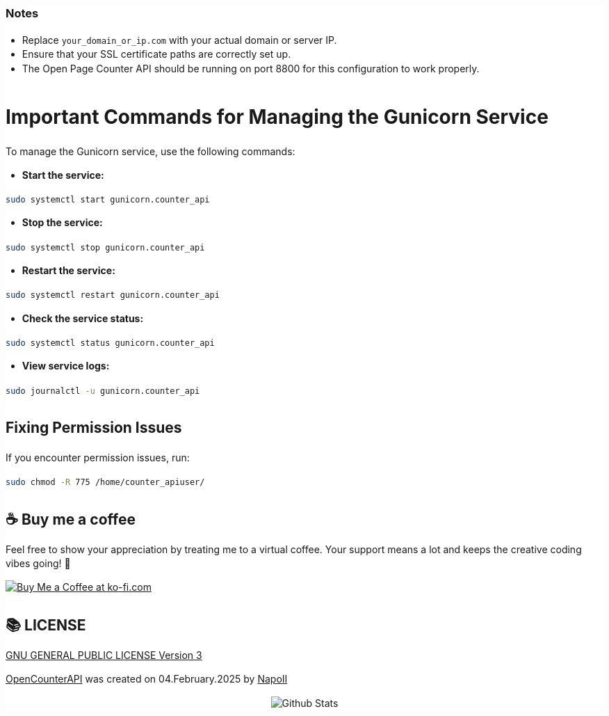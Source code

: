 ### Notes
- Replace `your_domain_or_ip.com` with your actual domain or server IP.
- Ensure that your SSL certificate paths are correctly set up.
- The Open Page Counter API should be running on port 8800 for this configuration to work properly.



# Important Commands for Managing the Gunicorn Service

To manage the Gunicorn service, use the following commands:

- **Start the service:**
```bash
sudo systemctl start gunicorn.counter_api
```

- **Stop the service:**
```bash
sudo systemctl stop gunicorn.counter_api
```

- **Restart the service:**
```bash
sudo systemctl restart gunicorn.counter_api
```

- **Check the service status:**
```bash
sudo systemctl status gunicorn.counter_api
```

- **View service logs:**
```bash
sudo journalctl -u gunicorn.counter_api
```

## Fixing Permission Issues

If you encounter permission issues, run:
```bash
sudo chmod -R 775 /home/counter_apiuser/
```


## ☕ Buy me a coffee <a name = "coffee"></a>

Feel free to show your appreciation by treating me to a virtual coffee. Your support means a lot and keeps the creative coding vibes going! 🚀

<a href='https://ko-fi.com/M4M0TS4ZM' target='_blank'><img height='36' style='border:0px;height:36px;' src='https://storage.ko-fi.com/cdn/kofi1.png?v=3' border='0' alt='Buy Me a Coffee at ko-fi.com' /></a>

## 📚 LICENSE <a name = "LICENSE"></a>

[GNU GENERAL PUBLIC LICENSE Version 3](LICENSE)

[OpenCounterAPI](OpenCounterAPI) was created on 04.February.2025 by [NapoII](https://github.com/NapoII)



<p align="center">
<img src="https://raw.githubusercontent.com/NapoII/NapoII/233630a814f7979f575c7f764dbf1f4804b05332/Bottom.svg" alt="Github Stats" />
</p>
